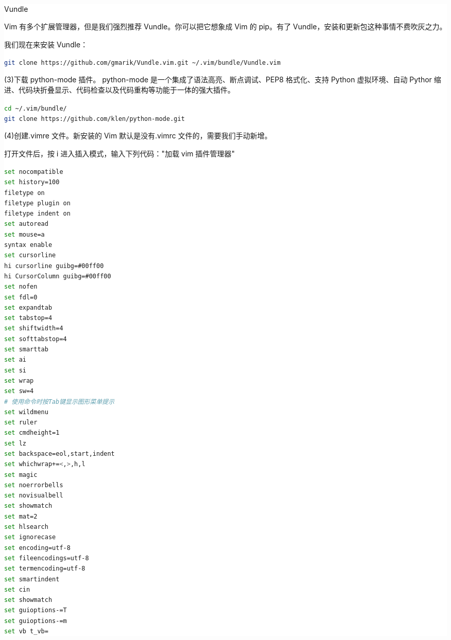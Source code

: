 Vundle

Vim 有多个扩展管理器，但是我们强烈推荐 Vundle。你可以把它想象成 Vim 的 pip。有了 Vundle，安装和更新包这种事情不费吹灰之力。

我们现在来安装 Vundle：

```sh
git clone https://github.com/gmarik/Vundle.vim.git ~/.vim/bundle/Vundle.vim
```

(3)下载 python-mode 插件。 python-mode 是一个集成了语法高亮、断点调试、PEP8 格式化、支持 Python 虚拟环境、自动 Pythor 缩进、代码块折叠显示、代码检查以及代码重构等功能于一体的强大插件。

```sh
cd ~/.vim/bundle/
git clone https://github.com/klen/python-mode.git
```

(4)创建.vimre 文件。新安装的 Vim 默认是没有.vimrc 文件的，需要我们手动新增。

打开文件后，按 ⅰ 进入插入模式，输入下列代码："加载 vim 插件管理器"

```sh
set nocompatible
set history=100
filetype on
filetype plugin on
filetype indent on
set autoread
set mouse=a
syntax enable
set cursorline
hi cursorline guibg=#00ff00
hi CursorColumn guibg=#00ff00
set nofen
set fdl=0
set expandtab
set tabstop=4
set shiftwidth=4
set softtabstop=4
set smarttab
set ai
set si
set wrap
set sw=4
# 使用命令时按Tab键显示图形菜单提示
set wildmenu
set ruler
set cmdheight=1
set lz
set backspace=eol,start,indent
set whichwrap+=<,>,h,l
set magic
set noerrorbells
set novisualbell
set showmatch
set mat=2
set hlsearch
set ignorecase
set encoding=utf-8
set fileencodings=utf-8
set termencoding=utf-8
set smartindent
set cin
set showmatch
set guioptions-=T
set guioptions-=m
set vb t_vb=
```